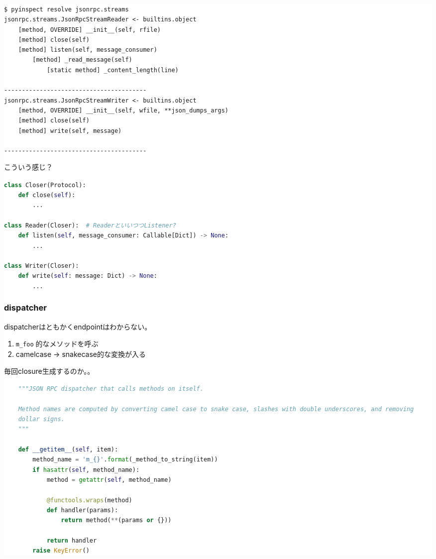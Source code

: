 ```console
$ pyinspect resolve jsonrpc.streams
jsonrpc.streams.JsonRpcStreamReader <- builtins.object
    [method, OVERRIDE] __init__(self, rfile)
    [method] close(self)
    [method] listen(self, message_consumer)
        [method] _read_message(self)
            [static method] _content_length(line)

----------------------------------------
jsonrpc.streams.JsonRpcStreamWriter <- builtins.object
    [method, OVERRIDE] __init__(self, wfile, **json_dumps_args)
    [method] close(self)
    [method] write(self, message)

----------------------------------------
```

こういう感じ？

```python
class Closer(Protocol):
    def close(self):
        ...

class Reader(Closer):  # ReaderといいつつListener?
    def listen(self, message_consumer: Callable[Dict]) -> None:
        ...

class Writer(Closer):
    def write(self: message: Dict) -> None:
        ...
```

### dispatcher

dispatcherはともかくendpointはわからない。

1. `m_foo` 的なメソッドを呼ぶ
2. camelcase -> snakecase的な変換が入る

毎回closure生成するのか。。

```python
    """JSON RPC dispatcher that calls methods on itself.

    Method names are computed by converting camel case to snake case, slashes with double underscores, and removing
    dollar signs.
    """

    def __getitem__(self, item):
        method_name = 'm_{}'.format(_method_to_string(item))
        if hasattr(self, method_name):
            method = getattr(self, method_name)

            @functools.wraps(method)
            def handler(params):
                return method(**(params or {}))

            return handler
        raise KeyError()
```
